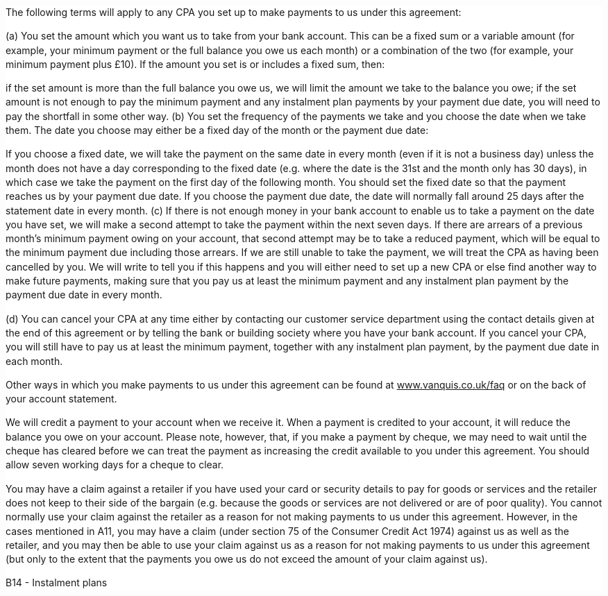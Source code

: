 The following terms will apply to any CPA you set up to make payments to us under this agreement:

(a) You set the amount which you want us to take from your bank account. This can be a fixed sum or a variable amount (for example, your minimum payment or the full balance you owe us each month) or a combination of the two (for example, your minimum payment plus £10). If the amount you set is or includes a fixed sum, then:

if the set amount is more than the full balance you owe us, we will limit the amount we take to the balance you owe;
if the set amount is not enough to pay the minimum payment and any instalment plan payments by your payment due date, you will need to pay the shortfall in some other way.
(b) You set the frequency of the payments we take and you choose the date when we take them. The date you choose may either be a fixed day of the month or the payment due date:

If you choose a fixed date, we will take the payment on the same date in every month (even if it is not a business day) unless the month does not have a day corresponding to the fixed date (e.g. where the date is the 31st and the month only has 30 days), in which case we take the payment on the first day of the following month. You should set the fixed date so that the payment reaches us by your payment due date.
If you choose the payment due date, the date will normally fall around 25 days after the statement date in every month.
(c) If there is not enough money in your bank account to enable us to take a payment on the date you have set, we will make a second attempt to take the payment within the next seven days. If there are arrears of a previous month’s minimum payment owing on your account, that second attempt may be to take a reduced payment, which will be equal to the minimum payment due including those arrears. If we are still unable to take the payment, we will treat the CPA as having been cancelled by you. We will write to tell you if this happens and you will either need to set up a new CPA or else find another way to make future payments, making sure that you pay us at least the minimum payment and any instalment plan payment by the payment due date in every month.

(d) You can cancel your CPA at any time either by contacting our customer service department using the contact details given at the end of this agreement or by telling the bank or building society where you have your bank account. If you cancel your CPA, you will still have to pay us at least the minimum payment, together with any instalment plan payment, by the payment due date in each month.

Other ways in which you make payments to us under this agreement can be found at www.vanquis.co.uk/faq or on the back of your account statement.

We will credit a payment to your account when we receive it. When a payment is credited to your account, it will reduce the balance you owe on your account. Please note, however, that, if you make a payment by cheque, we may need to wait until the cheque has cleared before we can treat the payment as increasing the credit available to you under this agreement. You should allow seven working days for a cheque to clear.

You may have a claim against a retailer if you have used your card or security details to pay for goods or services and the retailer does not keep to their side of the bargain (e.g. because the goods or services are not delivered or are of poor quality). You cannot normally use your claim against the retailer as a reason for not making payments to us under this agreement. However, in the cases mentioned in A11, you may have a claim (under section 75 of the Consumer Credit Act 1974) against us as well as the retailer, and you may then be able to use your claim against us as a reason for not making payments to us under this agreement (but only to the extent that the payments you owe us do not exceed the amount of your claim against us).

B14 - Instalment plans
